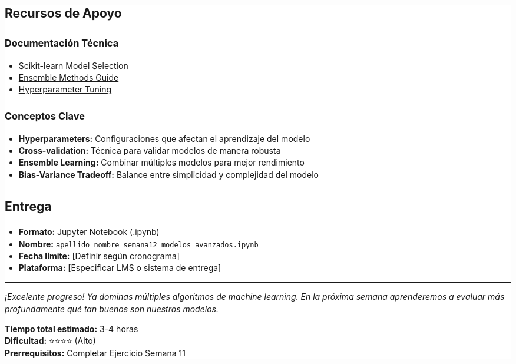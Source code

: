 ## Recursos de Apoyo

### Documentación Técnica

- [Scikit-learn Model Selection](https://scikit-learn.org/stable/model_selection.html)
- [Ensemble Methods Guide](https://scikit-learn.org/stable/modules/ensemble.html)
- [Hyperparameter Tuning](https://scikit-learn.org/stable/modules/grid_search.html)

### Conceptos Clave

- **Hyperparameters:** Configuraciones que afectan el aprendizaje del modelo
- **Cross-validation:** Técnica para validar modelos de manera robusta
- **Ensemble Learning:** Combinar múltiples modelos para mejor rendimiento
- **Bias-Variance Tradeoff:** Balance entre simplicidad y complejidad del modelo

## Entrega

- **Formato:** Jupyter Notebook (.ipynb)
- **Nombre:** `apellido_nombre_semana12_modelos_avanzados.ipynb`
- **Fecha límite:** [Definir según cronograma]
- **Plataforma:** [Especificar LMS o sistema de entrega]

---

*¡Excelente progreso! Ya dominas múltiples algoritmos de machine learning. En la próxima semana aprenderemos a evaluar más profundamente qué tan buenos son nuestros modelos.*

**Tiempo total estimado:** 3-4 horas  
**Dificultad:** ⭐⭐⭐⭐ (Alto)  
**Prerrequisitos:** Completar Ejercicio Semana 11
